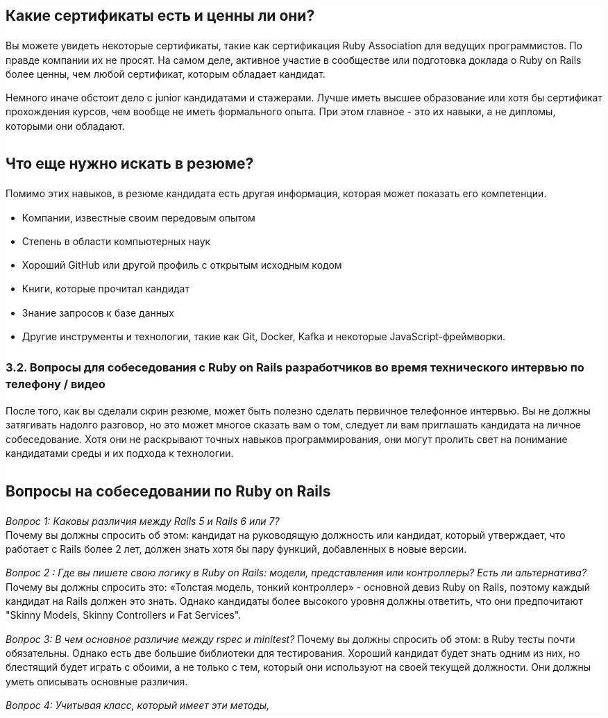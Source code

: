 ## Какие сертификаты есть и ценны ли они?

Вы можете увидеть некоторые сертификаты, такие как сертификация Ruby Association для ведущих программистов. По правде компании их не просят. На самом деле, активное участие в сообществе или подготовка доклада о Ruby on Rails более ценны, чем любой сертификат, которым обладает кандидат.  

Немного иначе обстоит дело с junior кандидатами и стажерами. Лучше иметь высшее образование или хотя бы сертификат прохождения курсов, чем вообще не иметь формального опыта. При этом главное - это их навыки, а не дипломы, которыми они обладают.  

## Что еще нужно искать в резюме?

Помимо этих навыков, в резюме кандидата есть другая информация, которая может показать его компетенции.  

- Компании, известные своим передовым опытом  

- Степень в области компьютерных наук  

- Хороший GitHub или другой профиль с открытым исходным кодом  

- Книги, которые прочитал кандидат  

- Знание запросов к базе данных  

- Другие инструменты и технологии, такие как Git, Docker, Kafka и некоторые JavaScript-фреймворки.

### 3.2. Вопросы для собеседования с Ruby on Rails разработчиков во время технического интервью по телефону / видео

После того, как вы сделали скрин резюме, может быть полезно сделать первичное телефонное интервью. Вы не должны затягивать надолго разговор, но это может многое сказать вам о том, следует ли вам приглашать кандидата на личное собеседование. Хотя они не раскрывают точных навыков программирования, они могут пролить свет на понимание кандидатами среды и их подхода к технологии.

## Вопросы на собеседовании по Ruby on Rails

*Вопрос 1: Каковы различия между Rails 5 и Rails 6 или 7?*  
Почему вы должны спросить об этом: кандидат на руководящую должность или кандидат, который утверждает, что работает с Rails более 2 лет, должен знать хотя бы пару функций, добавленных в новые версии.  

*Вопрос 2 : Где вы пишете свою логику в Ruby on Rails: модели, представления или контроллеры? Есть ли альтернатива?*  
Почему вы должны спросить это: «Толстая модель, тонкий контроллер» - основной девиз Ruby on Rails, поэтому каждый кандидат на Rails должен это знать. Однако кандидаты более высокого уровня должны ответить, что они предпочитают "Skinny Models, Skinny Controllers и Fat Services".

*Вопрос 3: В чем основное различие между rspec и minitest?*
Почему вы должны спросить об этом: в Ruby тесты почти обязательны. Однако есть две большие библиотеки для тестирования. Хороший кандидат будет знать одним из них, но блестящий будет играть с обоими, а не только с тем, который они используют на своей текущей должности. Они должны уметь описывать основные различия.  

*Вопрос 4: Учитывая класс, который имеет эти методы,*  
